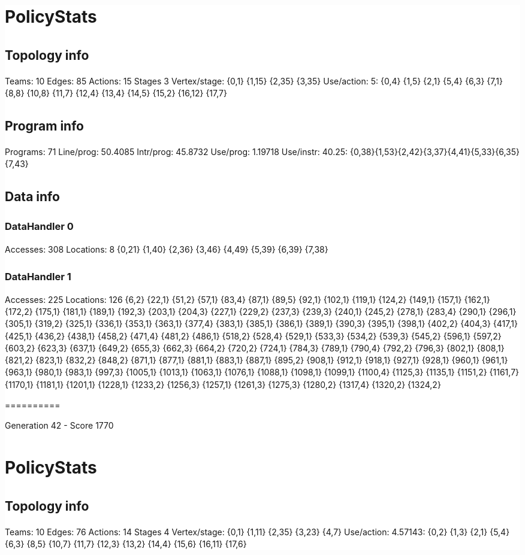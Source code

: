 # PolicyStats
## Topology info
Teams:		10
Edges:		85
Actions:	15
Stages		3
Vertex/stage:	{0,1} {1,15} {2,35} {3,35} 
Use/action:	5: {0,4} {1,5} {2,1} {5,4} {6,3} {7,1} {8,8} {10,8} {11,7} {12,4} {13,4} {14,5} {15,2} {16,12} {17,7} 

## Program info
Programs:	71
Line/prog:	50.4085
Intr/prog:	45.8732
Use/prog:	1.19718
Use/instr:	40.25: {0,38}{1,53}{2,42}{3,37}{4,41}{5,33}{6,35}{7,43}

## Data info

### DataHandler 0
Accesses:	308
Locations:	8
{0,21} {1,40} {2,36} {3,46} {4,49} {5,39} {6,39} {7,38} 

### DataHandler 1
Accesses:	225
Locations:	126
{6,2} {22,1} {51,2} {57,1} {83,4} {87,1} {89,5} {92,1} {102,1} {119,1} {124,2} {149,1} {157,1} {162,1} {172,2} {175,1} {181,1} {189,1} {192,3} {203,1} {204,3} {227,1} {229,2} {237,3} {239,3} {240,1} {245,2} {278,1} {283,4} {290,1} {296,1} {305,1} {319,2} {325,1} {336,1} {353,1} {363,1} {377,4} {383,1} {385,1} {386,1} {389,1} {390,3} {395,1} {398,1} {402,2} {404,3} {417,1} {425,1} {436,2} {438,1} {458,2} {471,4} {481,2} {486,1} {518,2} {528,4} {529,1} {533,3} {534,2} {539,3} {545,2} {596,1} {597,2} {603,2} {623,3} {637,1} {649,2} {655,3} {662,3} {664,2} {720,2} {724,1} {784,3} {789,1} {790,4} {792,2} {796,3} {802,1} {808,1} {821,2} {823,1} {832,2} {848,2} {871,1} {877,1} {881,1} {883,1} {887,1} {895,2} {908,1} {912,1} {918,1} {927,1} {928,1} {960,1} {961,1} {963,1} {980,1} {983,1} {997,3} {1005,1} {1013,1} {1063,1} {1076,1} {1088,1} {1098,1} {1099,1} {1100,4} {1125,3} {1135,1} {1151,2} {1161,7} {1170,1} {1181,1} {1201,1} {1228,1} {1233,2} {1256,3} {1257,1} {1261,3} {1275,3} {1280,2} {1317,4} {1320,2} {1324,2} 


==========

Generation 42 - Score 1770

# PolicyStats
## Topology info
Teams:		10
Edges:		76
Actions:	14
Stages		4
Vertex/stage:	{0,1} {1,11} {2,35} {3,23} {4,7} 
Use/action:	4.57143: {0,2} {1,3} {2,1} {5,4} {6,3} {8,5} {10,7} {11,7} {12,3} {13,2} {14,4} {15,6} {16,11} {17,6} 
